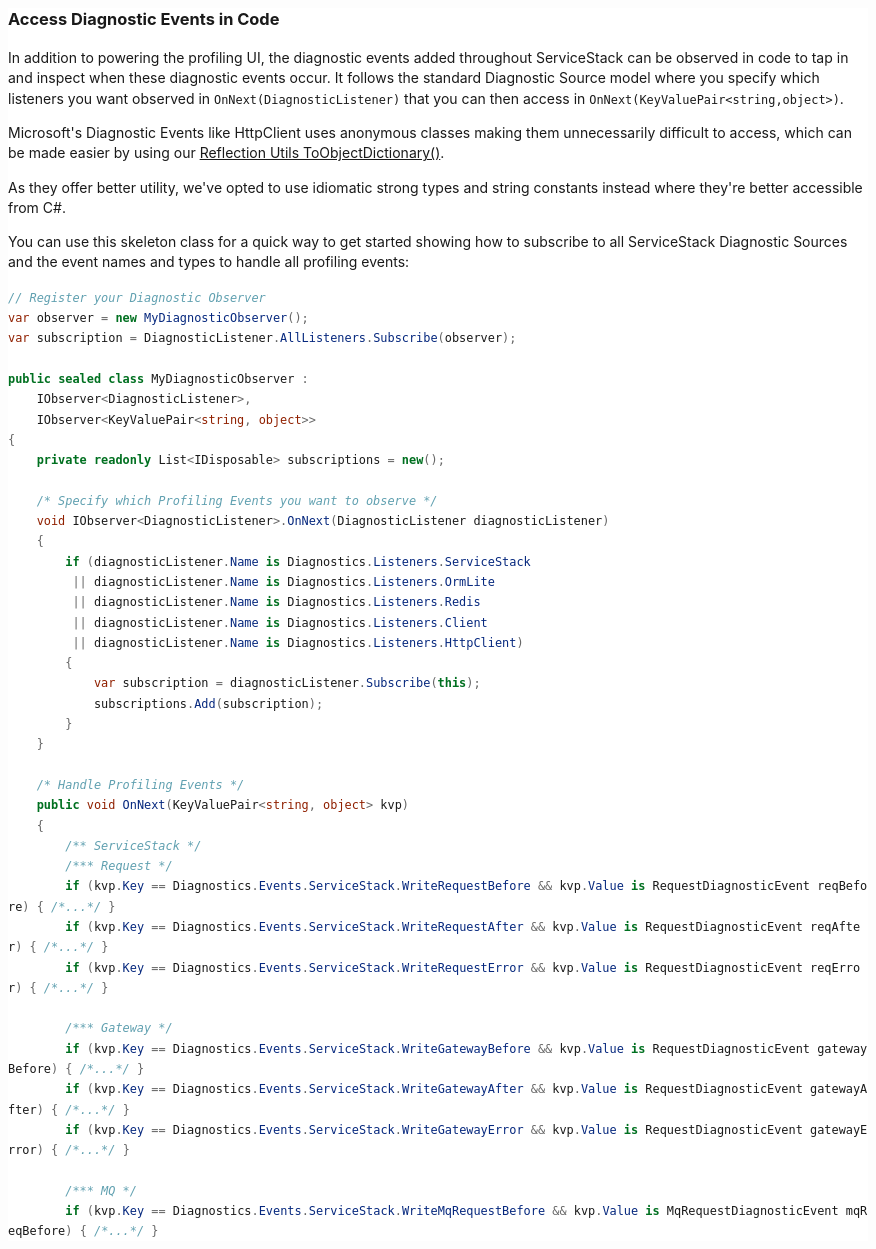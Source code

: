 ### Access Diagnostic Events in Code

In addition to powering the profiling UI, the diagnostic events added throughout ServiceStack can be observed in code to tap in and inspect when these diagnostic events occur. It follows the standard Diagnostic Source model where you specify which listeners you want observed in `OnNext(DiagnosticListener)` that you can then access in `OnNext(KeyValuePair<string,object>)`.

Microsoft's Diagnostic Events like HttpClient uses anonymous classes making them unnecessarily difficult to access, which can be made easier by using our [Reflection Utils ToObjectDictionary()](/reflection-utils#converting-instances-from-an-object-dictionary).

As they offer better utility, we've opted to use idiomatic strong types and string constants instead where they're better accessible from C#. 

You can use this skeleton class for a quick way to get started showing how to subscribe to all ServiceStack Diagnostic Sources and the event names and types to handle all profiling events:

```csharp
// Register your Diagnostic Observer
var observer = new MyDiagnosticObserver();
var subscription = DiagnosticListener.AllListeners.Subscribe(observer);

public sealed class MyDiagnosticObserver : 
    IObserver<DiagnosticListener>, 
    IObserver<KeyValuePair<string, object>>
{
    private readonly List<IDisposable> subscriptions = new();

    /* Specify which Profiling Events you want to observe */
    void IObserver<DiagnosticListener>.OnNext(DiagnosticListener diagnosticListener)
    {
        if (diagnosticListener.Name is Diagnostics.Listeners.ServiceStack         
         || diagnosticListener.Name is Diagnostics.Listeners.OrmLite
         || diagnosticListener.Name is Diagnostics.Listeners.Redis
         || diagnosticListener.Name is Diagnostics.Listeners.Client
         || diagnosticListener.Name is Diagnostics.Listeners.HttpClient)
        {
            var subscription = diagnosticListener.Subscribe(this);
            subscriptions.Add(subscription);
        }
    }

    /* Handle Profiling Events */
    public void OnNext(KeyValuePair<string, object> kvp)
    {
        /** ServiceStack */
        /*** Request */
        if (kvp.Key == Diagnostics.Events.ServiceStack.WriteRequestBefore && kvp.Value is RequestDiagnosticEvent reqBefore) { /*...*/ }
        if (kvp.Key == Diagnostics.Events.ServiceStack.WriteRequestAfter && kvp.Value is RequestDiagnosticEvent reqAfter) { /*...*/ }
        if (kvp.Key == Diagnostics.Events.ServiceStack.WriteRequestError && kvp.Value is RequestDiagnosticEvent reqError) { /*...*/ }
        
        /*** Gateway */
        if (kvp.Key == Diagnostics.Events.ServiceStack.WriteGatewayBefore && kvp.Value is RequestDiagnosticEvent gatewayBefore) { /*...*/ }
        if (kvp.Key == Diagnostics.Events.ServiceStack.WriteGatewayAfter && kvp.Value is RequestDiagnosticEvent gatewayAfter) { /*...*/ }
        if (kvp.Key == Diagnostics.Events.ServiceStack.WriteGatewayError && kvp.Value is RequestDiagnosticEvent gatewayError) { /*...*/ }
        
        /*** MQ */
        if (kvp.Key == Diagnostics.Events.ServiceStack.WriteMqRequestBefore && kvp.Value is MqRequestDiagnosticEvent mqReqBefore) { /*...*/ }
```